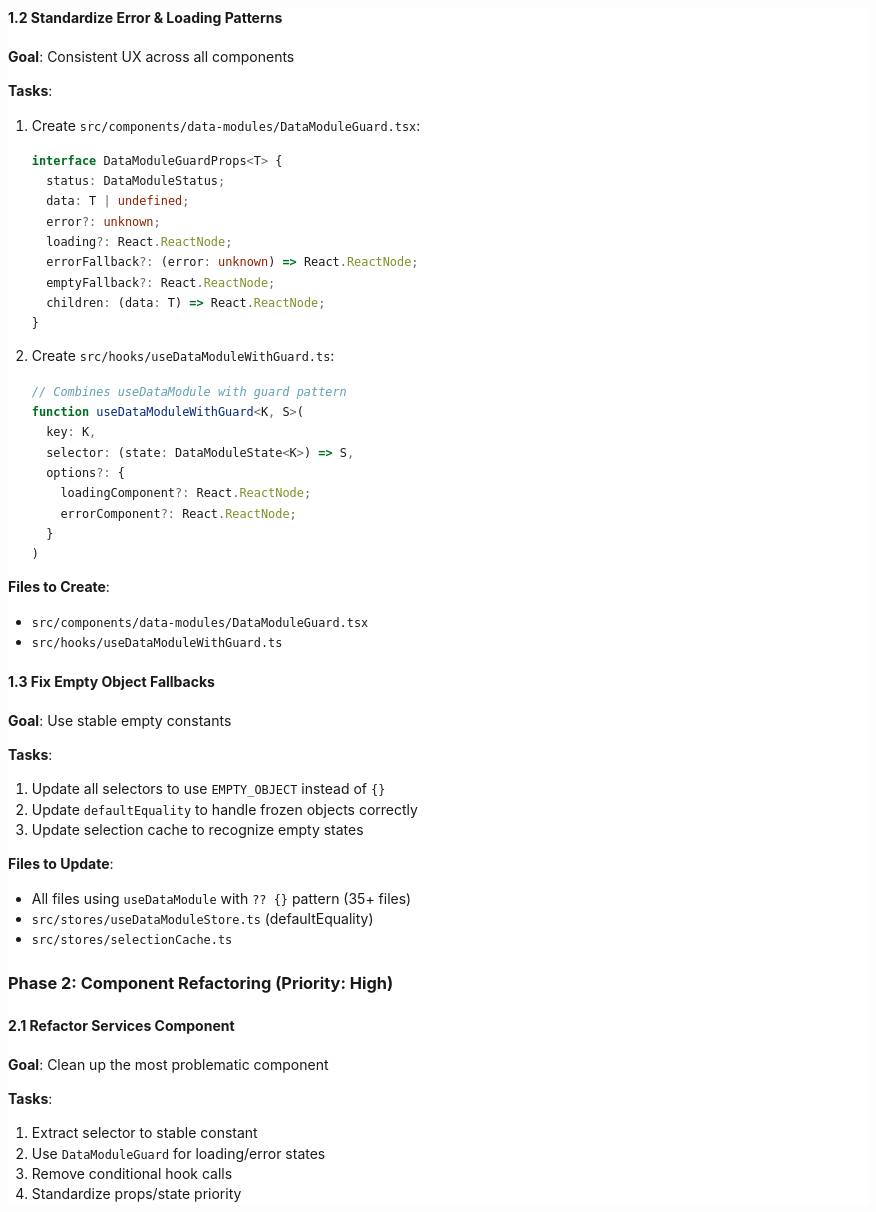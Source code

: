 #### 1.2 Standardize Error & Loading Patterns
**Goal**: Consistent UX across all components

**Tasks**:
1. Create `src/components/data-modules/DataModuleGuard.tsx`:
   ```typescript
   interface DataModuleGuardProps<T> {
     status: DataModuleStatus;
     data: T | undefined;
     error?: unknown;
     loading?: React.ReactNode;
     errorFallback?: (error: unknown) => React.ReactNode;
     emptyFallback?: React.ReactNode;
     children: (data: T) => React.ReactNode;
   }
   ```

2. Create `src/hooks/useDataModuleWithGuard.ts`:
   ```typescript
   // Combines useDataModule with guard pattern
   function useDataModuleWithGuard<K, S>(
     key: K,
     selector: (state: DataModuleState<K>) => S,
     options?: {
       loadingComponent?: React.ReactNode;
       errorComponent?: React.ReactNode;
     }
   )
   ```

**Files to Create**:
- `src/components/data-modules/DataModuleGuard.tsx`
- `src/hooks/useDataModuleWithGuard.ts`

#### 1.3 Fix Empty Object Fallbacks
**Goal**: Use stable empty constants

**Tasks**:
1. Update all selectors to use `EMPTY_OBJECT` instead of `{}`
2. Update `defaultEquality` to handle frozen objects correctly
3. Update selection cache to recognize empty states

**Files to Update**:
- All files using `useDataModule` with `?? {}` pattern (35+ files)
- `src/stores/useDataModuleStore.ts` (defaultEquality)
- `src/stores/selectionCache.ts`

### Phase 2: Component Refactoring (Priority: High)

#### 2.1 Refactor Services Component
**Goal**: Clean up the most problematic component

**Tasks**:
1. Extract selector to stable constant
2. Use `DataModuleGuard` for loading/error states
3. Remove conditional hook calls
4. Standardize props/state priority
